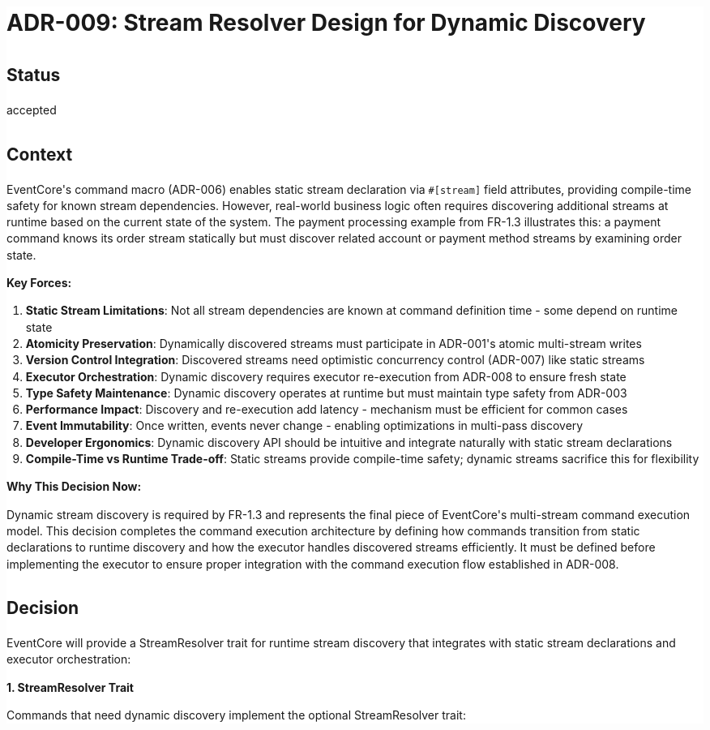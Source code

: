 # ADR-009: Stream Resolver Design for Dynamic Discovery

## Status

accepted

## Context

EventCore's command macro (ADR-006) enables static stream declaration via `#[stream]` field attributes, providing compile-time safety for known stream dependencies. However, real-world business logic often requires discovering additional streams at runtime based on the current state of the system. The payment processing example from FR-1.3 illustrates this: a payment command knows its order stream statically but must discover related account or payment method streams by examining order state.

**Key Forces:**

1. **Static Stream Limitations**: Not all stream dependencies are known at command definition time - some depend on runtime state
2. **Atomicity Preservation**: Dynamically discovered streams must participate in ADR-001's atomic multi-stream writes
3. **Version Control Integration**: Discovered streams need optimistic concurrency control (ADR-007) like static streams
4. **Executor Orchestration**: Dynamic discovery requires executor re-execution from ADR-008 to ensure fresh state
5. **Type Safety Maintenance**: Dynamic discovery operates at runtime but must maintain type safety from ADR-003
6. **Performance Impact**: Discovery and re-execution add latency - mechanism must be efficient for common cases
7. **Event Immutability**: Once written, events never change - enabling optimizations in multi-pass discovery
8. **Developer Ergonomics**: Dynamic discovery API should be intuitive and integrate naturally with static stream declarations
9. **Compile-Time vs Runtime Trade-off**: Static streams provide compile-time safety; dynamic streams sacrifice this for flexibility

**Why This Decision Now:**

Dynamic stream discovery is required by FR-1.3 and represents the final piece of EventCore's multi-stream command execution model. This decision completes the command execution architecture by defining how commands transition from static declarations to runtime discovery and how the executor handles discovered streams efficiently. It must be defined before implementing the executor to ensure proper integration with the command execution flow established in ADR-008.

## Decision

EventCore will provide a StreamResolver trait for runtime stream discovery that integrates with static stream declarations and executor orchestration:

**1. StreamResolver Trait**

Commands that need dynamic discovery implement the optional StreamResolver trait:
